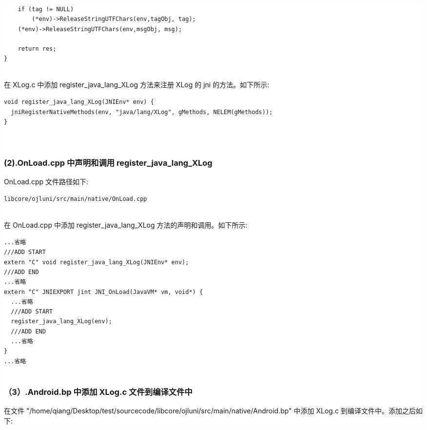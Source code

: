 ```
    if (tag != NULL)
        (*env)->ReleaseStringUTFChars(env,tagObj, tag);
    (*env)->ReleaseStringUTFChars(env,msgObj, msg);

    return res;
}


```

在 XLog.c 中添加 register_java_lang_XLog 方法来注册 XLog 的 jni 的方法。如下所示:

```
void register_java_lang_XLog(JNIEnv* env) {
  jniRegisterNativeMethods(env, "java/lang/XLog", gMethods, NELEM(gMethods));
}



```

### (2).OnLoad.cpp 中声明和调用 register_java_lang_XLog

OnLoad.cpp 文件路径如下:

```
libcore/ojluni/src/main/native/OnLoad.cpp


```

在 OnLoad.cpp 中添加 register_java_lang_XLog 方法的声明和调用。如下所示:

```
...省略
///ADD START
extern "C" void register_java_lang_XLog(JNIEnv* env);
///ADD END
...省略
extern "C" JNIEXPORT jint JNI_OnLoad(JavaVM* vm, void*) {
  ...省略
  ///ADD START
  register_java_lang_XLog(env);
  ///ADD END
  ...省略
}
...省略


```

### （3）.Android.bp 中添加 XLog.c 文件到编译文件中

在文件 "/home/qiang/Desktop/test/sourcecode/libcore/ojluni/src/main/native/Android.bp" 中添加 XLog.c 到编译文件中。添加之后如下:
